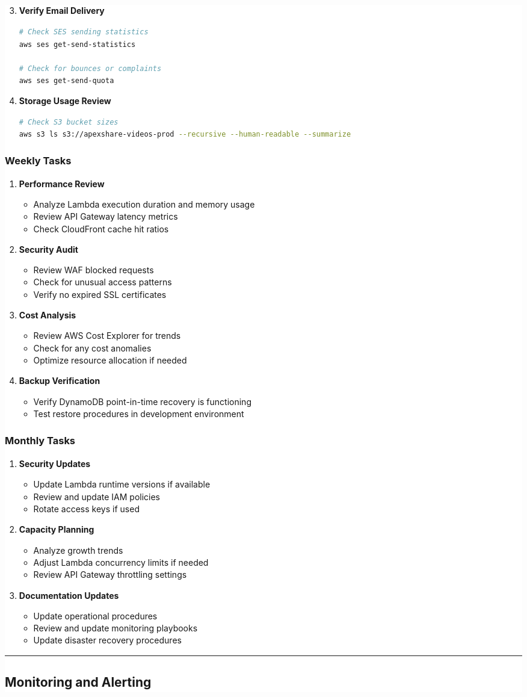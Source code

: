 3. **Verify Email Delivery**
   ```bash
   # Check SES sending statistics
   aws ses get-send-statistics

   # Check for bounces or complaints
   aws ses get-send-quota
   ```

4. **Storage Usage Review**
   ```bash
   # Check S3 bucket sizes
   aws s3 ls s3://apexshare-videos-prod --recursive --human-readable --summarize
   ```

### Weekly Tasks

1. **Performance Review**
   - Analyze Lambda execution duration and memory usage
   - Review API Gateway latency metrics
   - Check CloudFront cache hit ratios

2. **Security Audit**
   - Review WAF blocked requests
   - Check for unusual access patterns
   - Verify no expired SSL certificates

3. **Cost Analysis**
   - Review AWS Cost Explorer for trends
   - Check for any cost anomalies
   - Optimize resource allocation if needed

4. **Backup Verification**
   - Verify DynamoDB point-in-time recovery is functioning
   - Test restore procedures in development environment

### Monthly Tasks

1. **Security Updates**
   - Update Lambda runtime versions if available
   - Review and update IAM policies
   - Rotate access keys if used

2. **Capacity Planning**
   - Analyze growth trends
   - Adjust Lambda concurrency limits if needed
   - Review API Gateway throttling settings

3. **Documentation Updates**
   - Update operational procedures
   - Review and update monitoring playbooks
   - Update disaster recovery procedures

---

## Monitoring and Alerting
